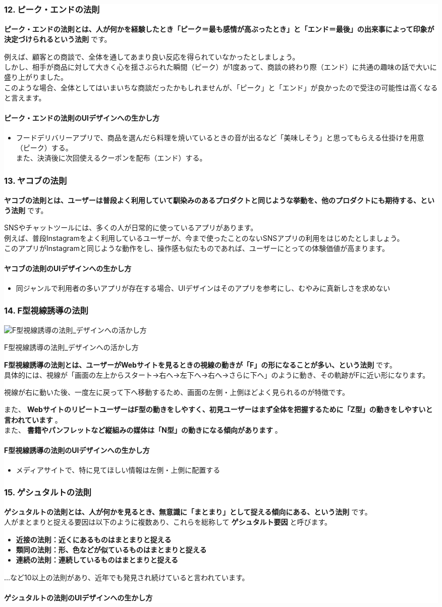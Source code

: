 ### 12\. ピーク・エンドの法則

**ピーク・エンドの法則とは、人が何かを経験したとき「ピーク＝最も感情が高ぶったとき」と「エンド＝最後」の出来事によって印象が決定づけられるという法則** です。

例えば、顧客との商談で、全体を通してあまり良い反応を得られていなかったとしましょう。  
しかし、相手が商品に対して大きく心を揺さぶられた瞬間（ピーク）が1度あって、商談の終わり際（エンド）に共通の趣味の話で大いに盛り上がりました。  
このような場合、全体としてはいまいちな商談だったかもしれませんが、「ピーク」と「エンド」が良かったので受注の可能性は高くなると言えます。

#### ピーク・エンドの法則のUIデザインへの生かし方

- フードデリバリーアプリで、商品を選んだら料理を焼いているときの音が出るなど「美味しそう」と思ってもらえる仕掛けを用意（ピーク）する。  
	また、決済後に次回使えるクーポンを配布（エンド）する。

### 13\. ヤコブの法則

**ヤコブの法則とは、ユーザーは普段よく利用していて馴染みのあるプロダクトと同じような挙動を、他のプロダクトにも期待する、という法則** です。

SNSやチャットツールには、多くの人が日常的に使っているアプリがあります。  
例えば、普段Instagramをよく利用しているユーザーが、今まで使ったことのないSNSアプリの利用をはじめたとしましょう。  
このアプリがInstagramと同じような動作をし、操作感も似たものであれば、ユーザーにとっての体験価値が高まります。

#### ヤコブの法則のUIデザインへの生かし方

- 同ジャンルで利用者の多いアプリが存在する場合、UIデザインはそのアプリを参考にし、むやみに真新しさを求めない

### 14\. F型視線誘導の法則

![F型視線誘導の法則_デザインへの活かし方](https://blog.nijibox.jp/wp-content/uploads/2022/04/%E5%9B%B3%E8%A1%A85.png)

F型視線誘導の法則\_デザインへの活かし方

**F型視線誘導の法則とは、ユーザーがWebサイトを見るときの視線の動きが「F」の形になることが多い、という法則** です。  
具体的には、視線が「画面の左上からスタート→右へ→左下へ→右へ→さらに下へ」のように動き、その軌跡がFに近い形になります。

視線が右に動いた後、一度左に戻って下へ移動するため、画面の左側・上側ほどよく見られるのが特徴です。

また、 **WebサイトのリピートユーザーはF型の動きをしやすく、初見ユーザーはまず全体を把握するために「Z型」の動きをしやすいと言われています** 。  
また、 **書籍やパンフレットなど縦組みの媒体は「N型」の動きになる傾向があります** 。

#### F型視線誘導の法則のUIデザインへの生かし方

- メディアサイトで、特に見てほしい情報は左側・上側に配置する

### 15\. ゲシュタルトの法則

**ゲシュタルトの法則とは、人が何かを見るとき、無意識に「まとまり」として捉える傾向にある、という法則** です。  
人がまとまりと捉える要因は以下のように複数あり、これらを総称して **ゲシュタルト要因** と呼びます。

- **近接の法則：近くにあるものはまとまりと捉える**
- **類同の法則：形、色などが似ているものはまとまりと捉える**
- **連続の法則：連続しているものはまとまりと捉える**

…など10以上の法則があり、近年でも発見され続けていると言われています。

#### ゲシュタルトの法則のUIデザインへの生かし方
